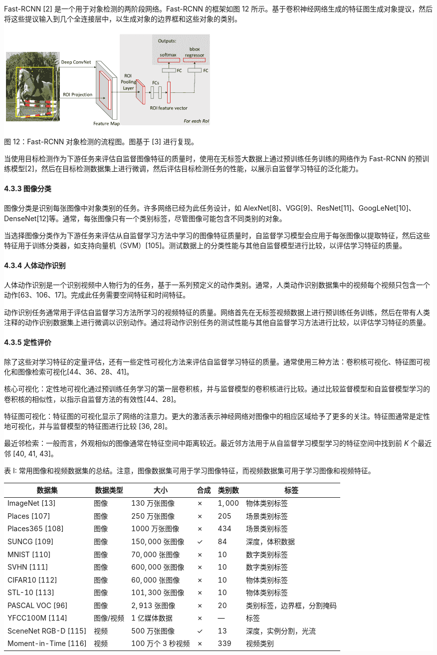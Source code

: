 Fast-RCNN [2] 是一个用于对象检测的两阶段网络。Fast-RCNN 的框架如图 12 所示。基于卷积神经网络生成的特征图生成对象提议，然后将这些提议输入到几个全连接层中，以生成对象的边界框和这些对象的类别。

![参见说明](img/d4450ffad6847ed2267c96dcd3e6c046.png)

图 12：Fast-RCNN 对象检测的流程图。图基于 [3] 进行复现。

当使用目标检测作为下游任务来评估自监督图像特征的质量时，使用在无标签大数据上通过预训练任务训练的网络作为 Fast-RCNN 的预训练模型[2]，然后在目标检测数据集上进行微调，然后评估目标检测任务的性能，以展示自监督学习特征的泛化能力。

#### 4.3.3 图像分类

图像分类是识别每张图像中对象类别的任务。许多网络已经为此任务设计，如 AlexNet[8]、VGG[9]、ResNet[11]、GoogLeNet[10]、DenseNet[12]等。通常，每张图像只有一个类别标签，尽管图像可能包含不同类别的对象。

当选择图像分类作为下游任务来评估从自监督学习方法中学习的图像特征质量时，自监督学习模型会应用于每张图像以提取特征，然后这些特征用于训练分类器，如支持向量机（SVM）[105]。测试数据上的分类性能与其他自监督模型进行比较，以评估学习特征的质量。

#### 4.3.4 人体动作识别

人体动作识别是一个识别视频中人物行为的任务，基于一系列预定义的动作类别。通常，人类动作识别数据集中的视频每个视频只包含一个动作[63、106、17]。完成此任务需要空间特征和时间特征。

动作识别任务通常用于评估自监督学习方法所学习的视频特征的质量。网络首先在无标签视频数据上进行预训练任务训练，然后在带有人类注释的动作识别数据集上进行微调以识别动作。通过将动作识别任务的测试性能与其他自监督学习方法进行比较，以评估学习特征的质量。

#### 4.3.5 定性评价

除了这些对学习特征的定量评估，还有一些定性可视化方法来评估自监督学习特征的质量。通常使用三种方法：卷积核可视化、特征图可视化和图像检索可视化[44、36、28、41]。

核心可视化：定性地可视化通过预训练任务学习的第一层卷积核，并与监督模型的卷积核进行比较。通过比较监督模型和自监督模型学习的卷积核的相似性，以指示自监督方法的有效性[44、28]。

特征图可视化：特征图的可视化显示了网络的注意力。更大的激活表示神经网络对图像中的相应区域给予了更多的关注。特征图通常是定性地可视化，并与监督模型的特征图进行比较 [36, 28]。

最近邻检索：一般而言，外观相似的图像通常在特征空间中距离较近。最近邻方法用于从自监督学习模型学习的特征空间中找到前 $K$ 个最近邻 [40, 41, 43]。

表 I: 常用图像和视频数据集的总结。注意，图像数据集可用于学习图像特征，而视频数据集可用于学习图像和视频特征。

| 数据集 | 数据类型 | 大小 | 合成 | 类别数 | 标签 |
| --- | --- | --- | --- | --- | --- |
| ImageNet [13] | 图像 | $130$ 万张图像 | ✗ | $1,000$ | 物体类别标签 |
| Places [107] | 图像 | $250$ 万张图像 | ✗ | $205$ | 场景类别标签 |
| Places365 [108] | 图像 | $1000$ 万张图像 | ✗ | $434$ | 场景类别标签 |
| SUNCG [109] | 图像 | $150,000$ 张图像 | ✓ | $84$ | 深度，体积数据 |
| MNIST [110] | 图像 | $70,000$ 张图像 | ✗ | $10$ | 数字类别标签 |
| SVHN [111] | 图像 | $600,000$ 张图像 | ✗ | $10$ | 数字类别标签 |
| CIFAR10 [112] | 图像 | $60,000$ 张图像 | ✗ | $10$ | 物体类别标签 |
| STL-10 [113] | 图像 | $101,300$ 张图像 | ✗ | $10$ | 物体类别标签 |
| PASCAL VOC [96] | 图像 | $2,913$ 张图像 | ✗ | $20$ | 类别标签，边界框，分割掩码 |
| YFCC100M [114] | 图像/视频 | $1$ 亿媒体数据 | ✗ | — | 标签 |
| SceneNet RGB-D [115] | 视频 | $500$ 万张图像 | ✓ | $13$ | 深度，实例分割，光流 |
| Moment-in-Time [116] | 视频 | $100$ 万个 3 秒视频 | ✗ | $339$ | 视频类别 |